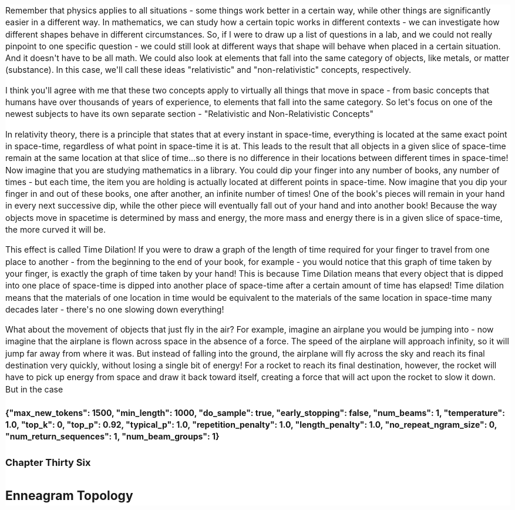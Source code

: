 Remember that physics applies to all situations - some things work better in a certain way, while other things are significantly easier in a different way. In mathematics, we can study how a certain topic works in different contexts - we can investigate how different shapes behave in different circumstances. So, if I were to draw up a list of questions in a lab, and we could not really pinpoint to one specific question - we could still look at different ways that shape will behave when placed in a certain situation. And it doesn't have to be all math. We could also look at elements that fall into the same category of objects, like metals, or matter (substance). In this case, we'll call these ideas "relativistic" and "non-relativistic" concepts, respectively.

I think you'll agree with me that these two concepts apply to virtually all things that move in space - from basic concepts that humans have over thousands of years of experience, to elements that fall into the same category. So let's focus on one of the newest subjects to have its own separate section - "Relativistic and Non-Relativistic Concepts"

In relativity theory, there is a principle that states that at every instant in space-time, everything is located at the same exact point in space-time, regardless of what point in space-time it is at. This leads to the result that all objects in a given slice of space-time remain at the same location at that slice of time...so there is no difference in their locations between different times in space-time! Now imagine that you are studying mathematics in a library. You could dip your finger into any number of books, any number of times - but each time, the item you are holding is actually located at different points in space-time. Now imagine that you dip your finger in and out of these books, one after another, an infinite number of times! One of the book's pieces will remain in your hand in every next successive dip, while the other piece will eventually fall out of your hand and into another book! Because the way objects move in spacetime is determined by mass and energy, the more mass and energy there is in a given slice of space-time, the more curved it will be.

This effect is called Time Dilation! If you were to draw a graph of the length of time required for your finger to travel from one place to another - from the beginning to the end of your book, for example - you would notice that this graph of time taken by your finger, is exactly the graph of time taken by your hand! This is because Time Dilation means that every object that is dipped into one place of space-time is dipped into another place of space-time after a certain amount of time has elapsed! Time dilation means that the materials of one location in time would be equivalent to the materials of the same location in space-time many decades later - there's no one slowing down everything!

What about the movement of objects that just fly in the air? For example, imagine an airplane you would be jumping into - now imagine that the airplane is flown across space in the absence of a force. The speed of the airplane will approach infinity, so it will jump far away from where it was. But instead of falling into the ground, the airplane will fly across the sky and reach its final destination very quickly, without losing a single bit of energy! For a rocket to reach its final destination, however, the rocket will have to pick up energy from space and draw it back toward itself, creating a force that will act upon the rocket to slow it down. But in the case


#### {"max_new_tokens": 1500, "min_length": 1000, "do_sample": true, "early_stopping": false, "num_beams": 1, "temperature": 1.0, "top_k": 0, "top_p": 0.92, "typical_p": 1.0, "repetition_penalty": 1.0, "length_penalty": 1.0, "no_repeat_ngram_size": 0, "num_return_sequences": 1, "num_beam_groups": 1}
### Chapter Thirty Six
## Enneagram Topology

